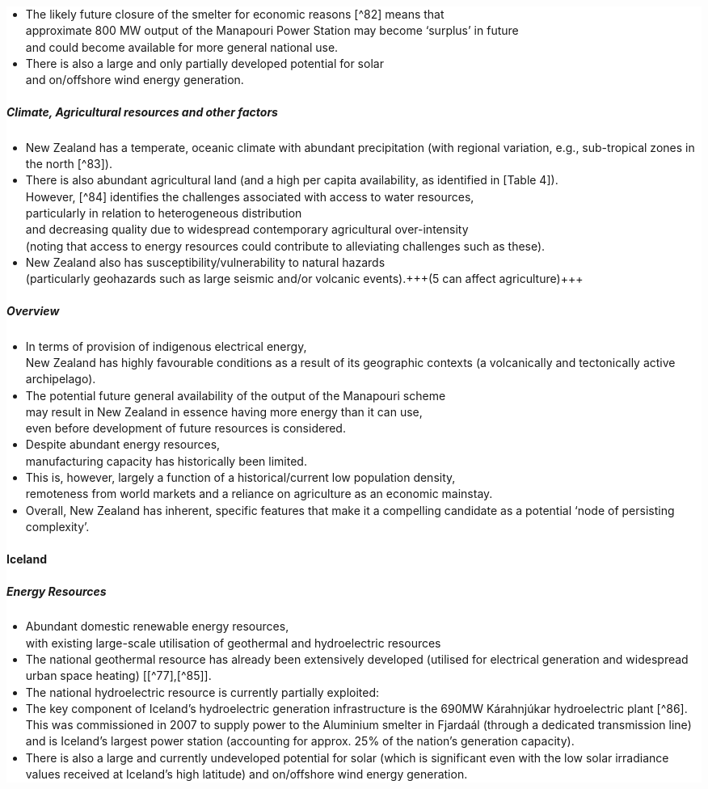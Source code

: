   - The likely future closure of the smelter for economic reasons [^82] means that  
    approximate 800 MW output of the Manapouri Power Station may become ‘surplus’ in future  
    and could become available for more general national use.
-   There is also a large and only partially developed potential for solar  
    and on/offshore wind energy generation.

##### Climate, Agricultural resources and other factors

-   New Zealand has a temperate, oceanic climate with abundant precipitation (with regional variation, e.g., sub-tropical zones in the north [^83]).
-   There is also abundant agricultural land (and a high per capita availability, as identified in [Table 4]).  
    However, [^84] identifies the challenges associated with access to water resources,  
    particularly in relation to heterogeneous distribution  
    and decreasing quality due to widespread contemporary agricultural over-intensity  
    (noting that access to energy resources could contribute to alleviating challenges such as these).
-   New Zealand also has susceptibility/vulnerability to natural hazards  
    (particularly geohazards such as large seismic and/or volcanic events).+++(5 can affect agriculture)+++

##### Overview

-   In terms of provision of indigenous electrical energy,  
    New Zealand has highly favourable conditions as a result of its geographic contexts (a volcanically and tectonically active archipelago).
-   The potential future general availability of the output of the Manapouri scheme  
    may result in New Zealand in essence having more energy than it can use,  
    even before development of future resources is considered.
-   Despite abundant energy resources,  
    manufacturing capacity has historically been limited.
-   This is, however, largely a function of a historical/current low population density,  
    remoteness from world markets and a reliance on agriculture as an economic mainstay.
-   Overall, New Zealand has inherent, specific features that make it a compelling candidate as a potential ‘node of persisting complexity’.


#### Iceland

##### Energy Resources

-   Abundant domestic renewable energy resources,  
    with existing large-scale utilisation of geothermal and hydroelectric resources
  - The national geothermal resource has already been extensively developed (utilised for electrical generation and widespread urban space heating) \[[^77],[^85]\].
-   The national hydroelectric resource is currently partially exploited:
  - The key component of Iceland’s hydroelectric generation infrastructure is the 690MW Kárahnjúkar hydroelectric plant [^86].  
    This was commissioned in 2007 to supply power to the Aluminium smelter in Fjardaál (through a dedicated transmission line)  
    and is Iceland’s largest power station (accounting for approx. 25% of the nation’s generation capacity).
-   There is also a large and currently undeveloped potential for solar (which is significant even with the low solar irradiance values received at Iceland’s high latitude) and on/offshore wind energy generation.


[^1]:  Hagens, N.J. Economics for the future—Beyond the Superorganism. Ecol. Econ. **2020**, 169, 106520. \[[Google Scholar](https://scholar.google.com/scholar_lookup?title=Economics+for+the+future%E2%80%94Beyond+the+Superorganism&author=Hagens,+N.J.&publication_year=2020&journal=Ecol.+Econ.&volume=169&pages=106520&doi=10.1016/j.ecolecon.2019.106520)\] \[[CrossRef](https://doi.org/10.1016/j.ecolecon.2019.106520)\]
[^2]:  Steffen, W.; Broadgate, W.; Deutsch, L.; Gaffney, O.; Ludwig, C. The trajectory of the Anthropocene: The Great Acceleration. Anthropocene Rev. **2015**, 2, 81–98. \[[Google Scholar](https://scholar.google.com/scholar_lookup?title=The+trajectory+of+the+Anthropocene:+The+Great+Acceleration&author=Steffen,+W.&author=Broadgate,+W.&author=Deutsch,+L.&author=Gaffney,+O.&author=Ludwig,+C.&publication_year=2015&journal=Anthropocene+Rev.&volume=2&pages=81%E2%80%9398&doi=10.1177/2053019614564785)\] \[[CrossRef](https://doi.org/10.1177/2053019614564785)\]
[^3]:  Steffen, W.; Rockström, J.; Richardson, K.; Lenton, T.M.; Folke, C.; Liverman, D.; Summerhayes, C.P.; Barnosky, A.D.; Cornell, S.E.; Crucifix, M.; et al. Trajectories of the Earth System in the Anthropocene. Proc. Natl. Acad. Sci. USA **2018**, 115, 8252–8259. \[[Google Scholar](https://scholar.google.com/scholar_lookup?title=Trajectories+of+the+Earth+System+in+the+Anthropocene&author=Steffen,+W.&author=Rockstr%C3%B6m,+J.&author=Richardson,+K.&author=Lenton,+T.M.&author=Folke,+C.&author=Liverman,+D.&author=Summerhayes,+C.P.&author=Barnosky,+A.D.&author=Cornell,+S.E.&author=Crucifix,+M.&publication_year=2018&journal=Proc.+Natl.+Acad.+Sci.+USA&volume=115&pages=8252%E2%80%938259&doi=10.1073/pnas.1810141115)\] \[[CrossRef](https://doi.org/10.1073/pnas.1810141115)\] \[[Green Version](https://www.pnas.org/content/pnas/115/33/8252.full.pdf)\]
[^4]:  Schneider, E.D.; Sagan, D. Into the Cool: Energy Flow, Thermodynamics and Life; The University of Chicago Press: Chicago, IL, USA, 2005. \[[Google Scholar](https://scholar.google.com/scholar_lookup?title=Into+the+Cool:+Energy+Flow,+Thermodynamics+and+Life&author=Schneider,+E.D.&author=Sagan,+D.&publication_year=2005)\]
[^5]:  Scheidler, F. The End of the Megamachine: A Brief History of a Failing Civilisation; Zero Books: Ropley, UK, 2020. \[[Google Scholar](https://scholar.google.com/scholar_lookup?title=The+End+of+the+Megamachine:+A+Brief+History+of+a+Failing+Civilisation&author=Scheidler,+F.&publication_year=2020)\]
[^6]:  Lovelock, J. The Vanishing Face of Gaia—A Final Warning; Basic Books: New York, NY, USA, 2009. \[[Google Scholar](https://scholar.google.com/scholar_lookup?title=The+Vanishing+Face+of+Gaia%E2%80%94A+Final+Warning&author=Lovelock,+J.&publication_year=2009)\]
[^7]:  Meadows, D.H. The Limits to Growth; Potomac Associates; Universe Books: New York, NY, USA, 1972. \[[Google Scholar](https://scholar.google.com/scholar_lookup?title=The+Limits+to+Growth&author=Meadows,+D.H.&publication_year=1972)\]
[^8]:  Meadows, D.H.; Randers, J.; Meadows, D.L. Limits to Growth—The 30-Year Update; Chelsea Green: White River Junction, VT, USA, 2004. \[[Google Scholar](https://scholar.google.com/scholar_lookup?title=Limits+to+Growth%E2%80%94The+30-Year+Update&author=Meadows,+D.H.&author=Randers,+J.&author=Meadows,+D.L.&publication_year=2004)\]
[^9]:  Turner, G. Is Global Collapse Imminent? An Updated Comparison of the Limits to Growth with Historical Data; Melbourne Sustainable Society Institute Research Paper No. 4; The University of Melbourne: Melbourne, Australia, 2014. \[[Google Scholar](https://scholar.google.com/scholar_lookup?title=Is+Global+Collapse+Imminent?+An+Updated+Comparison+of+the+Limits+to+Growth+with+Historical+Data&author=Turner,+G.&publication_year=2014)\]
[^10]:  Pasqualino, R.; Jones, A.W.; Monasterolo, I.; Phillips, A. Understanding global systems today—A calibration of the World3-03 model between 1995 and 2012. Sustainability **2015**, 7, 9864–9889. \[[Google Scholar](https://scholar.google.com/scholar_lookup?title=Understanding+global+systems+today%E2%80%94A+calibration+of+the+World3-03+model+between+1995+and+2012&author=Pasqualino,+R.&author=Jones,+A.W.&author=Monasterolo,+I.&author=Phillips,+A.&publication_year=2015&journal=Sustainability&volume=7&pages=9864%E2%80%939889&doi=10.3390/su7089864)\] \[[CrossRef](https://doi.org/10.3390/su7089864)\] \[[Green Version](https://www.mdpi.com/2071-1050/7/8/9864/pdf)\]
[^11]:  Bardi, U. Mind sized world models. Sustainability **2013**, 5, 896–911. \[[Google Scholar](https://scholar.google.com/scholar_lookup?title=Mind+sized+world+models&author=Bardi,+U.&publication_year=2013&journal=Sustainability&volume=5&pages=896%E2%80%93911&doi=10.3390/su5030896)\] \[[CrossRef](https://doi.org/10.3390/su5030896)\] \[[Green Version](https://www.mdpi.com/2071-1050/5/3/896/pdf)\]
[^12]:  Bardi, U. The Seneca Effect. Why Growth Is Slow but Collapse Is Rapid; Springer: Berlin/Heidelberg, Germany, 2017. \[[Google Scholar](https://scholar.google.com/scholar_lookup?title=The+Seneca+Effect.+Why+Growth+Is+Slow+but+Collapse+Is+Rapid&author=Bardi,+U.&publication_year=2017)\]
[^13]:  Bardi, U. Before the Collapse—A Guide to the Other Side of Growth; Springer International Publishing: New York, NY, USA, 2020. \[[Google Scholar](https://scholar.google.com/scholar_lookup?title=Before+the+Collapse%E2%80%94A+Guide+to+the+Other+Side+of+Growth&author=Bardi,+U.&publication_year=2020)\]
[^14]:  Rockström, J.; Steffen, W.; Noone, K.; Persson, Å.; Chapin, F.S., III; Lambin, E.F.; Lenton, T.M.; Scheffer, M.; Folke, C.; Schellnhuber, H.J.; et al. A safe operating space for humanity. Nature **2009**, 461, 472–475. \[[Google Scholar](https://scholar.google.com/scholar_lookup?title=A+safe+operating+space+for+humanity&author=Rockstr%C3%B6m,+J.&author=Steffen,+W.&author=Noone,+K.&author=Persson,+%C3%85.&author=Chapin,+F.S.,+III&author=Lambin,+E.F.&author=Lenton,+T.M.&author=Scheffer,+M.&author=Folke,+C.&author=Schellnhuber,+H.J.&publication_year=2009&journal=Nature&volume=461&pages=472%E2%80%93475&doi=10.1038/461472a)\] \[[CrossRef](https://doi.org/10.1038/461472a)\]
[^15]:  Randers, J.; Rockström, J.; Stoknes, P.E.; Goluke, U.; Collste, D.; Cornell, S.E.; Donges, J. Achieving the 17 sustainable development goals within 9 planetary boundaries. Glob. Sustain. **2019**, 2, 1–11. \[[Google Scholar](https://scholar.google.com/scholar_lookup?title=Achieving+the+17+sustainable+development+goals+within+9+planetary+boundaries&author=Randers,+J.&author=Rockstr%C3%B6m,+J.&author=Stoknes,+P.E.&author=Goluke,+U.&author=Collste,+D.&author=Cornell,+S.E.&author=Donges,+J.&publication_year=2019&journal=Glob.+Sustain.&volume=2&pages=1%E2%80%9311&doi=10.1017/sus.2019.22)\] \[[CrossRef](https://doi.org/10.1017/sus.2019.22)\] \[[Green Version](https://www.cambridge.org/core/services/aop-cambridge-core/content/view/5934F82F471B751168A0B2AE59AD0319/S205947981900022Xa.pdf/div-class-title-achieving-the-17-sustainable-development-goals-within-9-planetary-boundaries-div.pdf)\]
[^16]:  Michaux, S. Oil from a Critical Raw Material Perspective; Geological Survey of Finland: Espoo, Finland, 2019. \[[Google Scholar](https://scholar.google.com/scholar_lookup?title=Oil+from+a+Critical+Raw+Material+Perspective&author=Michaux,+S.&publication_year=2019)\]
[^17]:  Seppelt, R.; Manceur, A.; Liu, J.; Fenichel, E. Synchronised peak-rate years of global resources use. Ecol. Soc. **2014**, 19, 50. \[[Google Scholar](https://scholar.google.com/scholar_lookup?title=Synchronised+peak-rate+years+of+global+resources+use&author=Seppelt,+R.&author=Manceur,+A.&author=Liu,+J.&author=Fenichel,+E.&publication_year=2014&journal=Ecol.+Soc.&volume=19&pages=50&doi=10.5751/ES-07039-190450)\] \[[CrossRef](https://doi.org/10.5751/ES-07039-190450)\] \[[Green Version](http://www.ecologyandsociety.org/vol19/iss4/art50/ES-2014-7039.pdf)\]
[^18]:  Murphy, T.W. Energy and Human Ambitions on a Finite Planet; Escholarship; University of San Diago: San Diago, CA, USA, 2021; Available online: [https://escholarship.org/uc/item/9js5291m](https://escholarship.org/uc/item/9js5291m) (accessed on 22 March 2021).
[^19]:  Hall, C.A.S.; Balogh, S.B.; Murphy, D.J.R. What is the minimum EROI that a sustainable society must have? Energies **2009**, 2, 25–47. \[[Google Scholar](https://scholar.google.com/scholar_lookup?title=What+is+the+minimum+EROI+that+a+sustainable+society+must+have?&author=Hall,+C.A.S.&author=Balogh,+S.B.&author=Murphy,+D.J.R.&publication_year=2009&journal=Energies&volume=2&pages=25%E2%80%9347&doi=10.3390/en20100025)\] \[[CrossRef](https://doi.org/10.3390/en20100025)\]
[^20]:  Jarvis, A. Energy return and the long-run growth of global industrial society. Ecol. Econ. **2018**, 146, 722–729. \[[Google Scholar](https://scholar.google.com/scholar_lookup?title=Energy+return+and+the+long-run+growth+of+global+industrial+society&author=Jarvis,+A.&publication_year=2018&journal=Ecol.+Econ.&volume=146&pages=722%E2%80%93729&doi=10.1016/j.ecolecon.2017.11.005)\] \[[CrossRef](https://doi.org/10.1016/j.ecolecon.2017.11.005)\] \[[Green Version](https://eprints.lancs.ac.uk/id/eprint/89663/1/Jarvis_EE_2018.pdf)\]
[^21]:  Lambert, J.G.; Arnold, M. Energy, EROI and quality of life. Energy Policy **2014**, 64, 153–167. \[[Google Scholar](https://scholar.google.com/scholar_lookup?title=Energy,+EROI+and+quality+of+life&author=Lambert,+J.G.&author=Arnold,+M.&publication_year=2014&journal=Energy+Policy&volume=64&pages=153%E2%80%93167&doi=10.1016/j.enpol.2013.07.001)\] \[[CrossRef](https://doi.org/10.1016/j.enpol.2013.07.001)\] \[Green Version\]
[^22]:  Love, T.; Isenhour, C. Energy and economy: Recognizing high-energy modernity as a historical period. Econ. Anthropol. **2016**, 3, 6–16. \[[Google Scholar](https://scholar.google.com/scholar_lookup?title=Energy+and+economy:+Recognizing+high-energy+modernity+as+a+historical+period&author=Love,+T.&author=Isenhour,+C.&publication_year=2016&journal=Econ.+Anthropol.&volume=3&pages=6%E2%80%9316&doi=10.1002/sea2.12040)\] \[[CrossRef](https://doi.org/10.1002/sea2.12040)\] \[[Green Version](https://digitalcommons.linfield.edu/cgi/viewcontent.cgi?article=1006&context=soanfac_pubs)\]